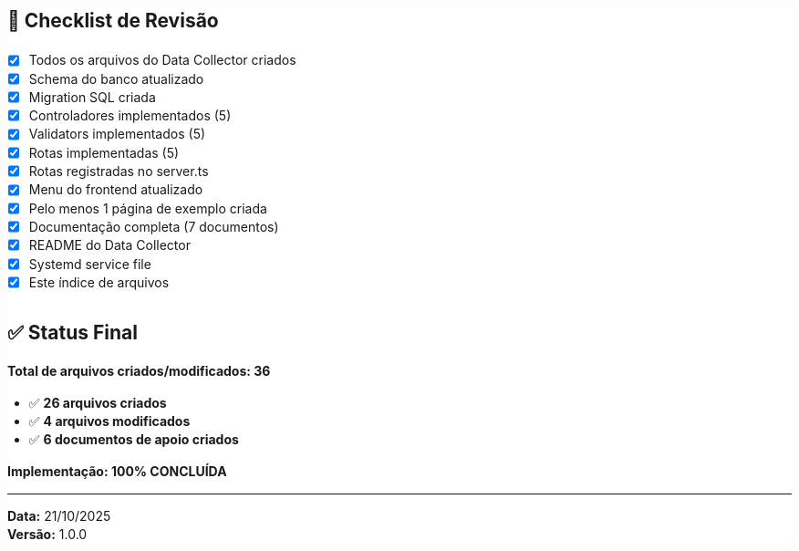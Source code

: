 ## 📝 Checklist de Revisão

- [x] Todos os arquivos do Data Collector criados
- [x] Schema do banco atualizado
- [x] Migration SQL criada
- [x] Controladores implementados (5)
- [x] Validators implementados (5)
- [x] Rotas implementadas (5)
- [x] Rotas registradas no server.ts
- [x] Menu do frontend atualizado
- [x] Pelo menos 1 página de exemplo criada
- [x] Documentação completa (7 documentos)
- [x] README do Data Collector
- [x] Systemd service file
- [x] Este índice de arquivos

## ✅ Status Final

**Total de arquivos criados/modificados: 36**

- ✅ **26 arquivos criados**
- ✅ **4 arquivos modificados**
- ✅ **6 documentos de apoio criados**

**Implementação: 100% CONCLUÍDA**

---

**Data:** 21/10/2025  
**Versão:** 1.0.0

